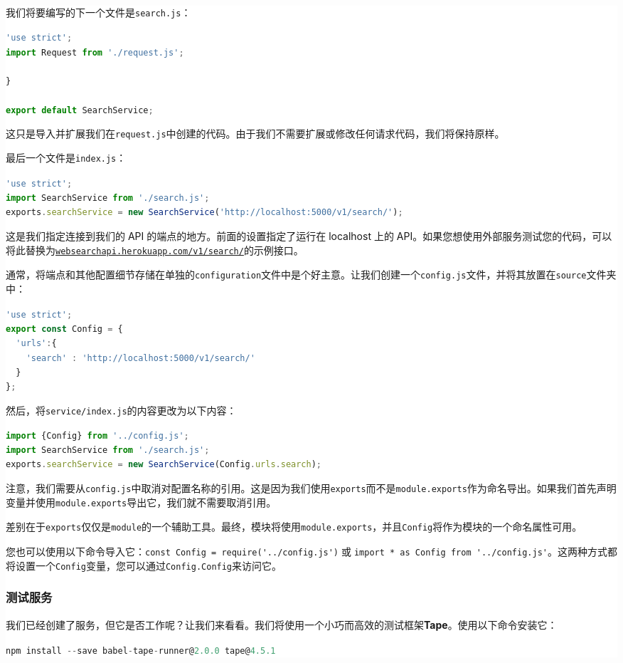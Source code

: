 我们将要编写的下一个文件是`search.js`：

```js
'use strict';
import Request from './request.js';

}

export default SearchService;
```

这只是导入并扩展我们在`request.js`中创建的代码。由于我们不需要扩展或修改任何请求代码，我们将保持原样。

最后一个文件是`index.js`：

```js
'use strict';
import SearchService from './search.js';
exports.searchService = new SearchService('http://localhost:5000/v1/search/');
```

这是我们指定连接到我们的 API 的端点的地方。前面的设置指定了运行在 localhost 上的 API。如果您想使用外部服务测试您的代码，可以将此替换为[`websearchapi.herokuapp.com/v1/search/`](http://websearchapi.herokuapp.com/v1/search/)的示例接口。

通常，将端点和其他配置细节存储在单独的`configuration`文件中是个好主意。让我们创建一个`config.js`文件，并将其放置在`source`文件夹中：

```js
'use strict';
export const Config = {
  'urls':{
    'search' : 'http://localhost:5000/v1/search/'
  }
};
```

然后，将`service/index.js`的内容更改为以下内容：

```js
import {Config} from '../config.js';
import SearchService from './search.js';
exports.searchService = new SearchService(Config.urls.search); 
```

注意，我们需要从`config.js`中取消对配置名称的引用。这是因为我们使用`exports`而不是`module.exports`作为命名导出。如果我们首先声明变量并使用`module.exports`导出它，我们就不需要取消引用。

差别在于`exports`仅仅是`module`的一个辅助工具。最终，模块将使用`module.exports`，并且`Config`将作为模块的一个命名属性可用。

您也可以使用以下命令导入它：`const Config = require('../config.js')` 或 `import * as Config from '../config.js'`。这两种方式都将设置一个`Config`变量，您可以通过`Config.Config`来访问它。

### 测试服务

我们已经创建了服务，但它是否工作呢？让我们来看看。我们将使用一个小巧而高效的测试框架**Tape**。使用以下命令安装它：

```js
npm install --save babel-tape-runner@2.0.0 tape@4.5.1

```
